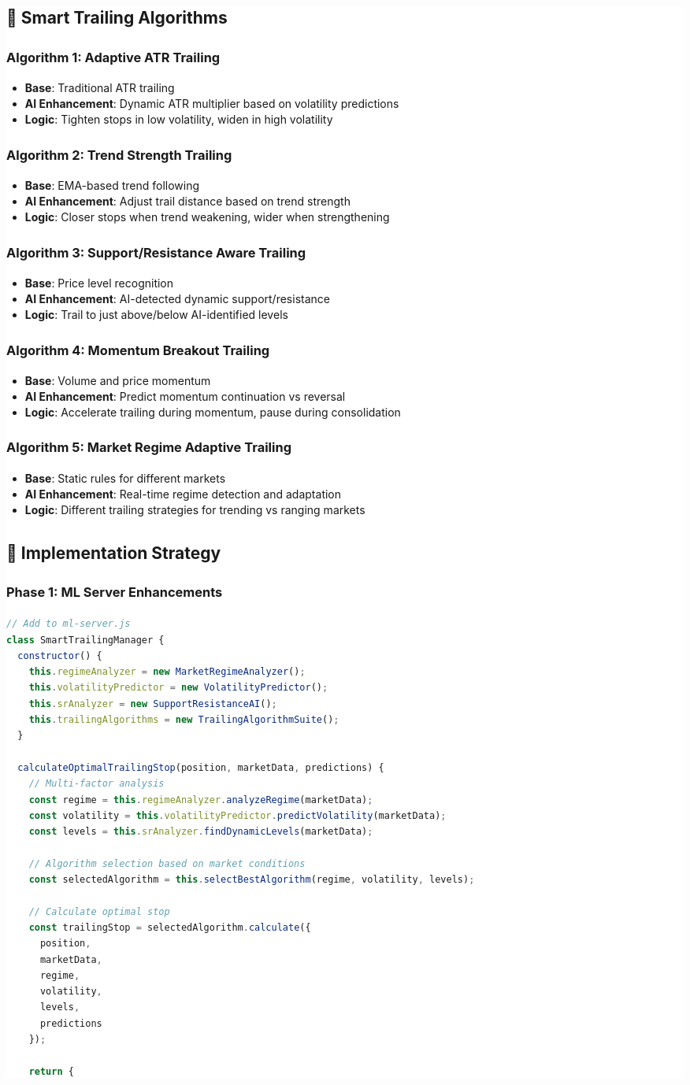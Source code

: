 ## 🎯 **Smart Trailing Algorithms**

### **Algorithm 1: Adaptive ATR Trailing**
- **Base**: Traditional ATR trailing
- **AI Enhancement**: Dynamic ATR multiplier based on volatility predictions
- **Logic**: Tighten stops in low volatility, widen in high volatility

### **Algorithm 2: Trend Strength Trailing**
- **Base**: EMA-based trend following
- **AI Enhancement**: Adjust trail distance based on trend strength
- **Logic**: Closer stops when trend weakening, wider when strengthening

### **Algorithm 3: Support/Resistance Aware Trailing**
- **Base**: Price level recognition
- **AI Enhancement**: AI-detected dynamic support/resistance
- **Logic**: Trail to just above/below AI-identified levels

### **Algorithm 4: Momentum Breakout Trailing**
- **Base**: Volume and price momentum
- **AI Enhancement**: Predict momentum continuation vs reversal
- **Logic**: Accelerate trailing during momentum, pause during consolidation

### **Algorithm 5: Market Regime Adaptive Trailing**
- **Base**: Static rules for different markets
- **AI Enhancement**: Real-time regime detection and adaptation
- **Logic**: Different trailing strategies for trending vs ranging markets

## 🔧 **Implementation Strategy**

### **Phase 1: ML Server Enhancements**
```javascript
// Add to ml-server.js
class SmartTrailingManager {
  constructor() {
    this.regimeAnalyzer = new MarketRegimeAnalyzer();
    this.volatilityPredictor = new VolatilityPredictor();
    this.srAnalyzer = new SupportResistanceAI();
    this.trailingAlgorithms = new TrailingAlgorithmSuite();
  }

  calculateOptimalTrailingStop(position, marketData, predictions) {
    // Multi-factor analysis
    const regime = this.regimeAnalyzer.analyzeRegime(marketData);
    const volatility = this.volatilityPredictor.predictVolatility(marketData);
    const levels = this.srAnalyzer.findDynamicLevels(marketData);
    
    // Algorithm selection based on market conditions
    const selectedAlgorithm = this.selectBestAlgorithm(regime, volatility, levels);
    
    // Calculate optimal stop
    const trailingStop = selectedAlgorithm.calculate({
      position,
      marketData,
      regime,
      volatility,
      levels,
      predictions
    });
    
    return {
```